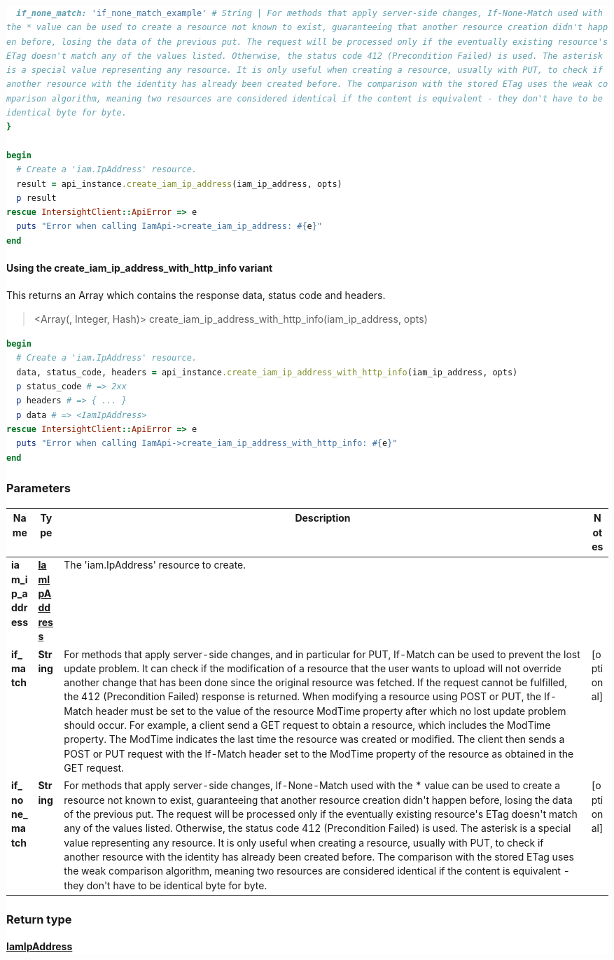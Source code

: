 ```ruby
  if_none_match: 'if_none_match_example' # String | For methods that apply server-side changes, If-None-Match used with the * value can be used to create a resource not known to exist, guaranteeing that another resource creation didn't happen before, losing the data of the previous put. The request will be processed only if the eventually existing resource's ETag doesn't match any of the values listed. Otherwise, the status code 412 (Precondition Failed) is used. The asterisk is a special value representing any resource. It is only useful when creating a resource, usually with PUT, to check if another resource with the identity has already been created before. The comparison with the stored ETag uses the weak comparison algorithm, meaning two resources are considered identical if the content is equivalent - they don't have to be identical byte for byte.
}

begin
  # Create a 'iam.IpAddress' resource.
  result = api_instance.create_iam_ip_address(iam_ip_address, opts)
  p result
rescue IntersightClient::ApiError => e
  puts "Error when calling IamApi->create_iam_ip_address: #{e}"
end
```

#### Using the create_iam_ip_address_with_http_info variant

This returns an Array which contains the response data, status code and headers.

> <Array(<IamIpAddress>, Integer, Hash)> create_iam_ip_address_with_http_info(iam_ip_address, opts)

```ruby
begin
  # Create a 'iam.IpAddress' resource.
  data, status_code, headers = api_instance.create_iam_ip_address_with_http_info(iam_ip_address, opts)
  p status_code # => 2xx
  p headers # => { ... }
  p data # => <IamIpAddress>
rescue IntersightClient::ApiError => e
  puts "Error when calling IamApi->create_iam_ip_address_with_http_info: #{e}"
end
```

### Parameters

| Name | Type | Description | Notes |
| ---- | ---- | ----------- | ----- |
| **iam_ip_address** | [**IamIpAddress**](IamIpAddress.md) | The &#39;iam.IpAddress&#39; resource to create. |  |
| **if_match** | **String** | For methods that apply server-side changes, and in particular for PUT, If-Match can be used to prevent the lost update problem. It can check if the modification of a resource that the user wants to upload will not override another change that has been done since the original resource was fetched. If the request cannot be fulfilled, the 412 (Precondition Failed) response is returned. When modifying a resource using POST or PUT, the If-Match header must be set to the value of the resource ModTime property after which no lost update problem should occur. For example, a client send a GET request to obtain a resource, which includes the ModTime property. The ModTime indicates the last time the resource was created or modified. The client then sends a POST or PUT request with the If-Match header set to the ModTime property of the resource as obtained in the GET request. | [optional] |
| **if_none_match** | **String** | For methods that apply server-side changes, If-None-Match used with the * value can be used to create a resource not known to exist, guaranteeing that another resource creation didn&#39;t happen before, losing the data of the previous put. The request will be processed only if the eventually existing resource&#39;s ETag doesn&#39;t match any of the values listed. Otherwise, the status code 412 (Precondition Failed) is used. The asterisk is a special value representing any resource. It is only useful when creating a resource, usually with PUT, to check if another resource with the identity has already been created before. The comparison with the stored ETag uses the weak comparison algorithm, meaning two resources are considered identical if the content is equivalent - they don&#39;t have to be identical byte for byte. | [optional] |

### Return type

[**IamIpAddress**](IamIpAddress.md)
